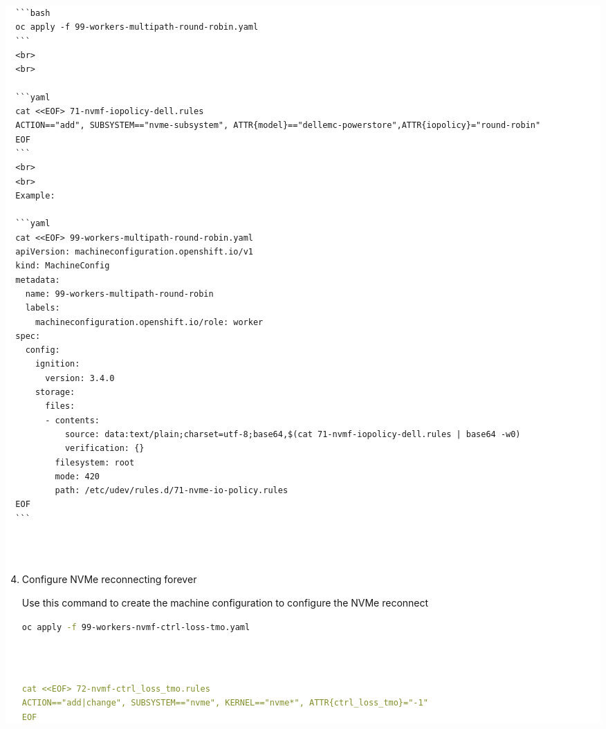       ```bash 
      oc apply -f 99-workers-multipath-round-robin.yaml
      ```
      <br> 
      <br>
  
      ```yaml 
      cat <<EOF> 71-nvmf-iopolicy-dell.rules
      ACTION=="add", SUBSYSTEM=="nvme-subsystem", ATTR{model}=="dellemc-powerstore",ATTR{iopolicy}="round-robin"
      EOF
      ``` 
      <br> 
      <br>
      Example: 

      ```yaml 
      cat <<EOF> 99-workers-multipath-round-robin.yaml
      apiVersion: machineconfiguration.openshift.io/v1
      kind: MachineConfig
      metadata:
        name: 99-workers-multipath-round-robin
        labels:
          machineconfiguration.openshift.io/role: worker
      spec:
        config:
          ignition:
            version: 3.4.0
          storage:
            files:
            - contents:
                source: data:text/plain;charset=utf-8;base64,$(cat 71-nvmf-iopolicy-dell.rules | base64 -w0)
                verification: {}
              filesystem: root
              mode: 420
              path: /etc/udev/rules.d/71-nvme-io-policy.rules 
      EOF
      ``` 
   <br> 
   <br>

   4. Configure NVMe reconnecting forever 

      Use this command to create the machine configuration to configure the NVMe reconnect

      ```bash 
      oc apply -f 99-workers-nvmf-ctrl-loss-tmo.yaml 
      ```

      <br> 
      <br>

      ```yaml 
      cat <<EOF> 72-nvmf-ctrl_loss_tmo.rules
      ACTION=="add|change", SUBSYSTEM=="nvme", KERNEL=="nvme*", ATTR{ctrl_loss_tmo}="-1"
      EOF
      ``` 
